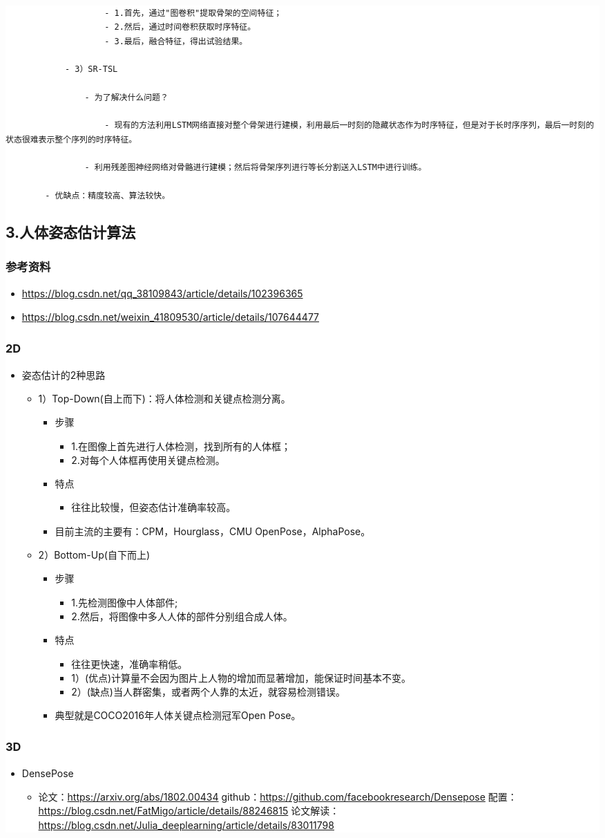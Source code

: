 						- 1.首先，通过"图卷积"提取骨架的空间特征；
						- 2.然后，通过时间卷积获取时序特征。
						- 3.最后，融合特征，得出试验结果。

				- 3）SR-TSL

					- 为了解决什么问题？

						- 现有的方法利用LSTM网络直接对整个骨架进行建模，利用最后一时刻的隐藏状态作为时序特征，但是对于长时序序列，最后一时刻的状态很难表示整个序列的时序特征。

					- 利用残差图神经网络对骨骼进行建模；然后将骨架序列进行等长分割送入LSTM中进行训练。

			- 优缺点：精度较高、算法较快。

## 3.人体姿态估计算法

### 参考资料

- https://blog.csdn.net/qq_38109843/article/details/102396365

- https://blog.csdn.net/weixin_41809530/article/details/107644477

### 2D

- 姿态估计的2种思路

	- 1）Top-Down(自上而下)：将人体检测和关键点检测分离。

		- 步骤

			- 1.在图像上首先进行人体检测，找到所有的人体框；
			- 2.对每个人体框再使用关键点检测。

		- 特点

			- 往往比较慢，但姿态估计准确率较高。

		- 目前主流的主要有：CPM，Hourglass，CMU OpenPose，AlphaPose。

	- 2）Bottom-Up(自下而上)

		- 步骤

			- 1.先检测图像中人体部件;
			- 2.然后，将图像中多人人体的部件分别组合成人体。

		- 特点

			- 往往更快速，准确率稍低。
			- 1）(优点)计算量不会因为图片上人物的增加而显著增加，能保证时间基本不变。
			- 2）(缺点)当人群密集，或者两个人靠的太近，就容易检测错误。

		- 典型就是COCO2016年人体关键点检测冠军Open Pose。

### 3D

- DensePose

	- 论文：https://arxiv.org/abs/1802.00434
github：https://github.com/facebookresearch/Densepose
配置：https://blog.csdn.net/FatMigo/article/details/88246815
论文解读：https://blog.csdn.net/Julia_deeplearning/article/details/83011798
